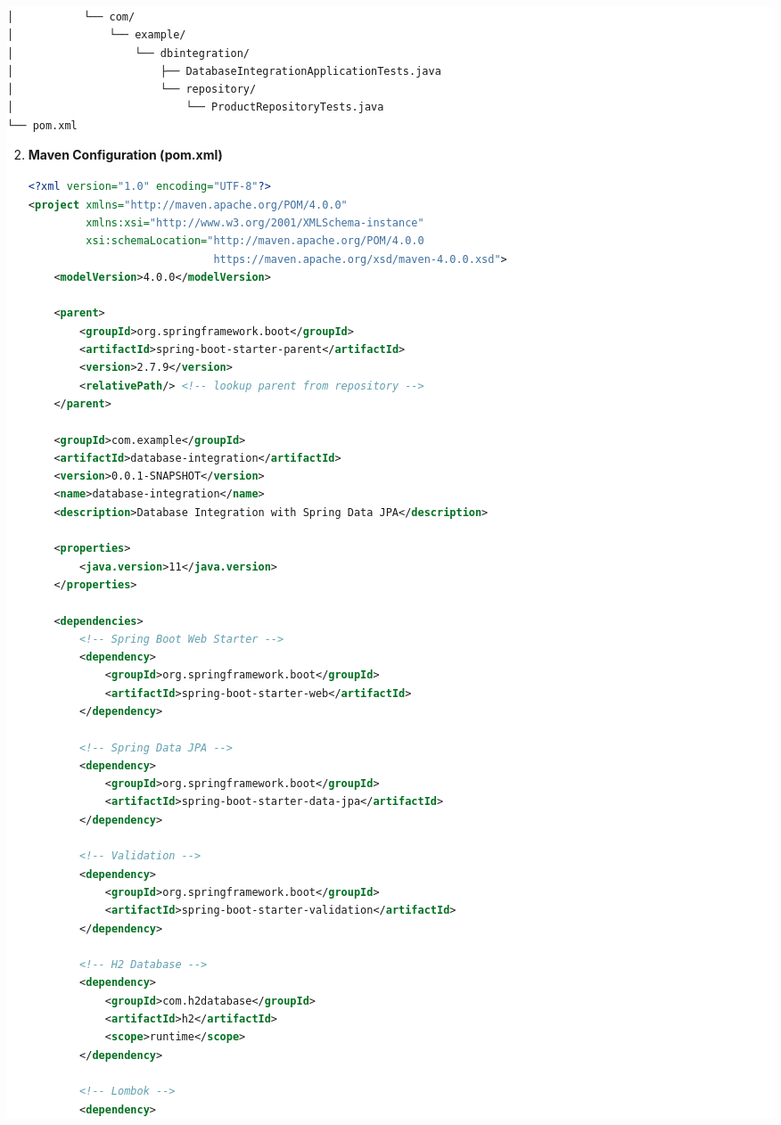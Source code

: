    ```
   │           └── com/
   │               └── example/
   │                   └── dbintegration/
   │                       ├── DatabaseIntegrationApplicationTests.java
   │                       └── repository/
   │                           └── ProductRepositoryTests.java
   └── pom.xml
   ```

2. **Maven Configuration (pom.xml)**

   ```xml
   <?xml version="1.0" encoding="UTF-8"?>
   <project xmlns="http://maven.apache.org/POM/4.0.0" 
            xmlns:xsi="http://www.w3.org/2001/XMLSchema-instance"
            xsi:schemaLocation="http://maven.apache.org/POM/4.0.0 
                                https://maven.apache.org/xsd/maven-4.0.0.xsd">
       <modelVersion>4.0.0</modelVersion>
       
       <parent>
           <groupId>org.springframework.boot</groupId>
           <artifactId>spring-boot-starter-parent</artifactId>
           <version>2.7.9</version>
           <relativePath/> <!-- lookup parent from repository -->
       </parent>
       
       <groupId>com.example</groupId>
       <artifactId>database-integration</artifactId>
       <version>0.0.1-SNAPSHOT</version>
       <name>database-integration</name>
       <description>Database Integration with Spring Data JPA</description>
       
       <properties>
           <java.version>11</java.version>
       </properties>
       
       <dependencies>
           <!-- Spring Boot Web Starter -->
           <dependency>
               <groupId>org.springframework.boot</groupId>
               <artifactId>spring-boot-starter-web</artifactId>
           </dependency>
           
           <!-- Spring Data JPA -->
           <dependency>
               <groupId>org.springframework.boot</groupId>
               <artifactId>spring-boot-starter-data-jpa</artifactId>
           </dependency>
           
           <!-- Validation -->
           <dependency>
               <groupId>org.springframework.boot</groupId>
               <artifactId>spring-boot-starter-validation</artifactId>
           </dependency>
           
           <!-- H2 Database -->
           <dependency>
               <groupId>com.h2database</groupId>
               <artifactId>h2</artifactId>
               <scope>runtime</scope>
           </dependency>
           
           <!-- Lombok -->
           <dependency>
   ```